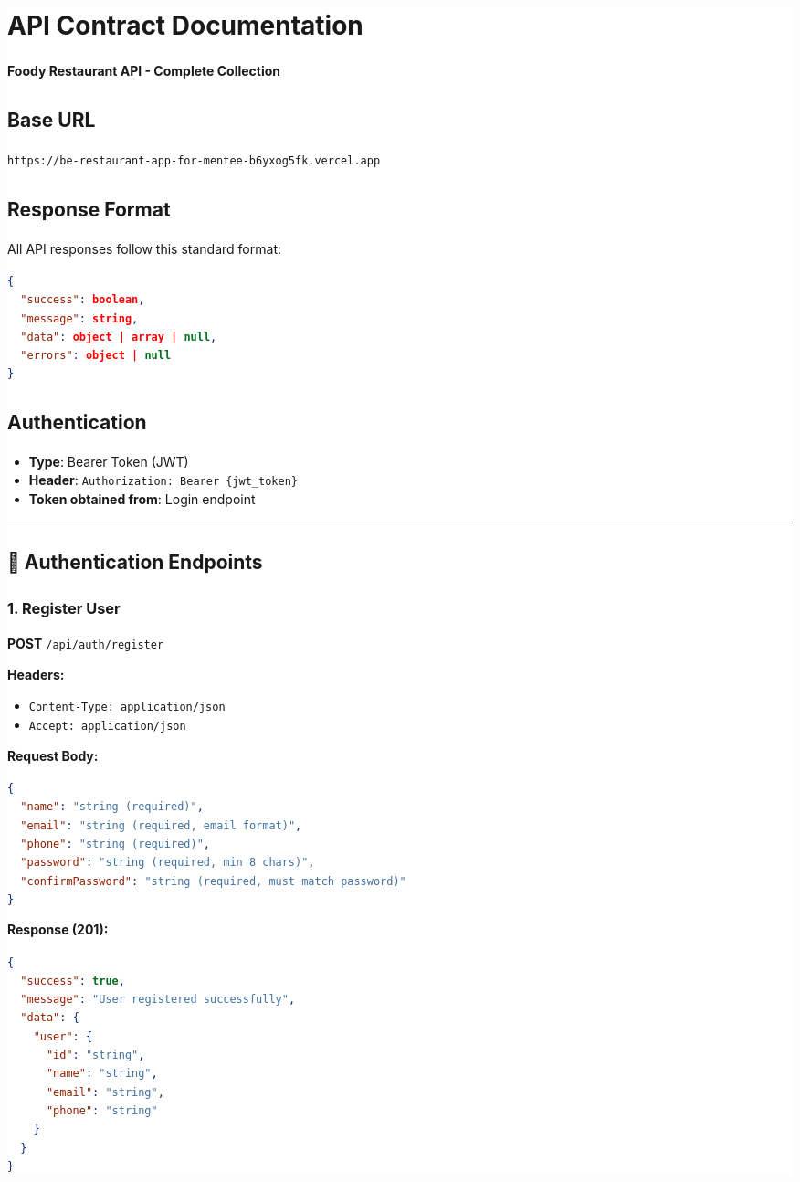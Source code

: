 # API Contract Documentation
**Foody Restaurant API - Complete Collection**

## Base URL
```
https://be-restaurant-app-for-mentee-b6yxog5fk.vercel.app
```

## Response Format
All API responses follow this standard format:
```json
{
  "success": boolean,
  "message": string,
  "data": object | array | null,
  "errors": object | null
}
```

## Authentication
- **Type**: Bearer Token (JWT)
- **Header**: `Authorization: Bearer {jwt_token}`
- **Token obtained from**: Login endpoint

---

## 📝 Authentication Endpoints

### 1. Register User
**POST** `/api/auth/register`

**Headers:**
- `Content-Type: application/json`
- `Accept: application/json`

**Request Body:**
```json
{
  "name": "string (required)",
  "email": "string (required, email format)",
  "phone": "string (required)",
  "password": "string (required, min 8 chars)",
  "confirmPassword": "string (required, must match password)"
}
```

**Response (201):**
```json
{
  "success": true,
  "message": "User registered successfully",
  "data": {
    "user": {
      "id": "string",
      "name": "string",
      "email": "string",
      "phone": "string"
    }
  }
}
```
